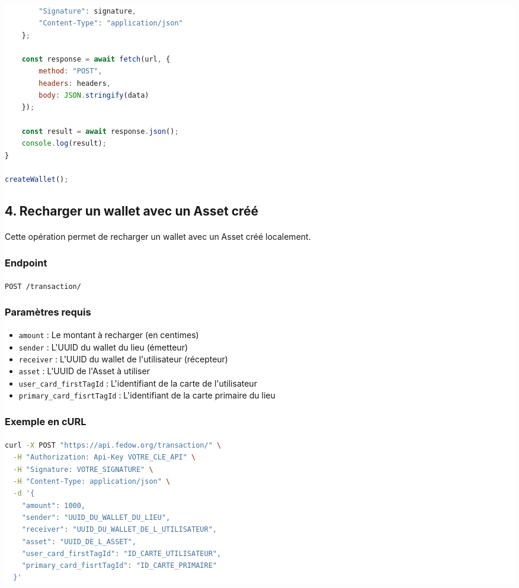 ```javascript
        "Signature": signature,
        "Content-Type": "application/json"
    };

    const response = await fetch(url, {
        method: "POST",
        headers: headers,
        body: JSON.stringify(data)
    });

    const result = await response.json();
    console.log(result);
}

createWallet();
```

## 4. Recharger un wallet avec un Asset créé

Cette opération permet de recharger un wallet avec un Asset créé localement.

### Endpoint

```
POST /transaction/
```

### Paramètres requis

- `amount` : Le montant à recharger (en centimes)
- `sender` : L'UUID du wallet du lieu (émetteur)
- `receiver` : L'UUID du wallet de l'utilisateur (récepteur)
- `asset` : L'UUID de l'Asset à utiliser
- `user_card_firstTagId` : L'identifiant de la carte de l'utilisateur
- `primary_card_fisrtTagId` : L'identifiant de la carte primaire du lieu

### Exemple en cURL

```bash
curl -X POST "https://api.fedow.org/transaction/" \
  -H "Authorization: Api-Key VOTRE_CLE_API" \
  -H "Signature: VOTRE_SIGNATURE" \
  -H "Content-Type: application/json" \
  -d '{
    "amount": 1000,
    "sender": "UUID_DU_WALLET_DU_LIEU",
    "receiver": "UUID_DU_WALLET_DE_L_UTILISATEUR",
    "asset": "UUID_DE_L_ASSET",
    "user_card_firstTagId": "ID_CARTE_UTILISATEUR",
    "primary_card_fisrtTagId": "ID_CARTE_PRIMAIRE"
  }'
```
